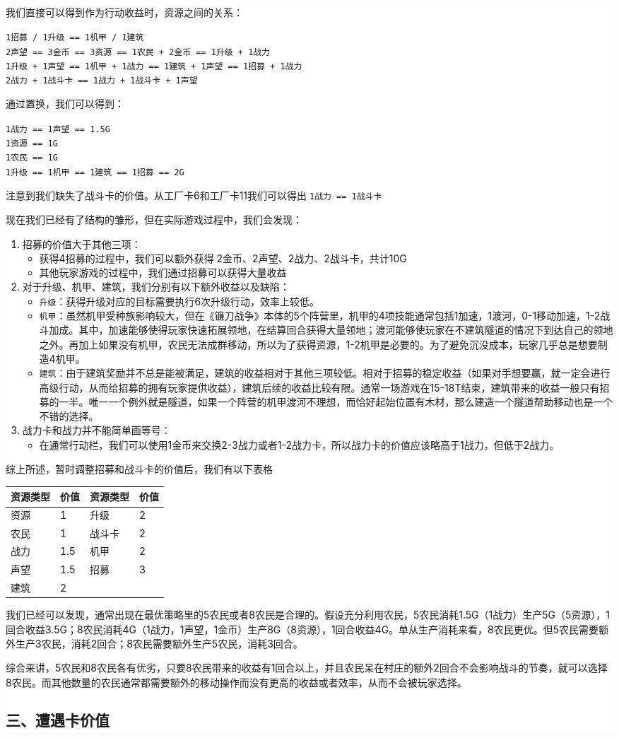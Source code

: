 我们直接可以得到作为行动收益时，资源之间的关系：

	1招募 / 1升级 == 1机甲 / 1建筑
	2声望 == 3金币 == 3资源 == 1农民 + 2金币 == 1升级 + 1战力
	1升级 + 1声望 == 1机甲 + 1战力 == 1建筑 + 1声望 == 1招募 + 1战力
	2战力 + 1战斗卡 == 1战力 + 1战斗卡 + 1声望

通过置换，我们可以得到：
	
	1战力 == 1声望 == 1.5G
	1资源 == 1G
	1农民 == 1G
	1升级 == 1机甲 == 1建筑 == 1招募 == 2G
	
注意到我们缺失了战斗卡的价值。从工厂卡6和工厂卡11我们可以得出 `1战力 == 1战斗卡`

现在我们已经有了结构的雏形，但在实际游戏过程中，我们会发现：

1. 招募的价值大于其他三项：
	- 获得4招募的过程中，我们可以额外获得 2金币、2声望、2战力、2战斗卡，共计10G
	- 其他玩家游戏的过程中，我们通过招募可以获得大量收益
2. 对于升级、机甲、建筑，我们分别有以下额外收益以及缺陷：
	- `升级`：获得升级对应的目标需要执行6次升级行动，效率上较低。
	- `机甲`：虽然机甲受种族影响较大，但在《镰刀战争》本体的5个阵营里，机甲的4项技能通常包括1加速，1渡河，0-1移动加速，1-2战斗加成。其中，加速能够使得玩家快速拓展领地，在结算回合获得大量领地；渡河能够使玩家在不建筑隧道的情况下到达自己的领地之外。再加上如果没有机甲，农民无法成群移动，所以为了获得资源，1-2机甲是必要的。为了避免沉没成本，玩家几乎总是想要制造4机甲。
	- `建筑`：由于建筑奖励并不总是能被满足，建筑的收益相对于其他三项较低。相对于招募的稳定收益（如果对手想要赢，就一定会进行高级行动，从而给招募的拥有玩家提供收益），建筑后续的收益比较有限。通常一场游戏在15-18T结束，建筑带来的收益一般只有招募的一半。唯一一个例外就是隧道，如果一个阵营的机甲渡河不理想，而恰好起始位置有木材，那么建造一个隧道帮助移动也是一个不错的选择。
3. 战力卡和战力并不能简单画等号：
	- 在通常行动栏，我们可以使用1金币来交换2-3战力或者1-2战力卡，所以战力卡的价值应该略高于1战力，但低于2战力。

综上所述，暂时调整招募和战斗卡的价值后，我们有以下表格

| 资源类型 | 价值 | 资源类型 | 价值 |
| -------- | ---- | -------- | ---- |
| 资源     | 1    | 升级     | 2    |
| 农民     | 1    | 战斗卡   | 2    |
| 战力     | 1.5  | 机甲     | 2    |
| 声望     | 1.5  | 招募     | 3    |
| 建筑     | 2    |          |      |

我们已经可以发现，通常出现在最优策略里的5农民或者8农民是合理的。假设充分利用农民，5农民消耗1.5G（1战力）生产5G（5资源），1回合收益3.5G；8农民消耗4G（1战力，1声望，1金币）生产8G（8资源），1回合收益4G。单从生产消耗来看，8农民更优。但5农民需要额外生产3农民，消耗2回合；8农民需要额外生产5农民，消耗3回合。

综合来讲，5农民和8农民各有优劣，只要8农民带来的收益有1回合以上，并且农民呆在村庄的额外2回合不会影响战斗的节奏，就可以选择8农民。而其他数量的农民通常都需要额外的移动操作而没有更高的收益或者效率，从而不会被玩家选择。

## 三、遭遇卡价值
